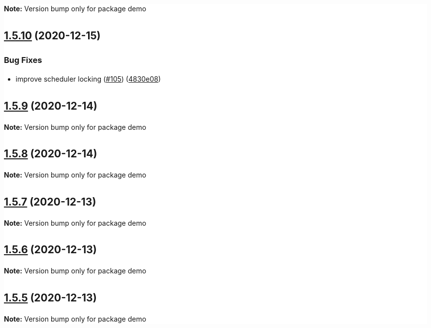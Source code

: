 **Note:** Version bump only for package demo





## [1.5.10](https://github.com/3merge/q3-api/compare/v1.5.9...v1.5.10) (2020-12-15)


### Bug Fixes

* improve scheduler locking ([#105](https://github.com/3merge/q3-api/issues/105)) ([4830e08](https://github.com/3merge/q3-api/commit/4830e083a13b1d714599f4d216ecfc1ea60e0515))





## [1.5.9](https://github.com/3merge/q3-api/compare/v1.5.8...v1.5.9) (2020-12-14)

**Note:** Version bump only for package demo





## [1.5.8](https://github.com/3merge/q3-api/compare/v1.5.7...v1.5.8) (2020-12-14)

**Note:** Version bump only for package demo





## [1.5.7](https://github.com/3merge/q3-api/compare/v1.5.6...v1.5.7) (2020-12-13)

**Note:** Version bump only for package demo





## [1.5.6](https://github.com/3merge/q3-api/compare/v1.5.5...v1.5.6) (2020-12-13)

**Note:** Version bump only for package demo





## [1.5.5](https://github.com/3merge/q3-api/compare/v1.5.4...v1.5.5) (2020-12-13)

**Note:** Version bump only for package demo


